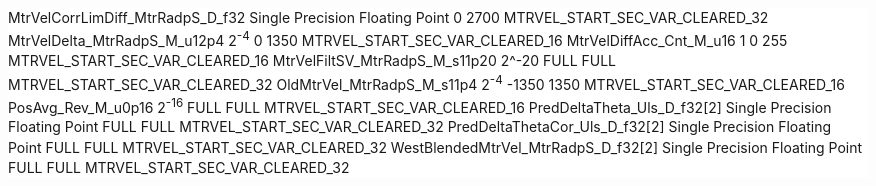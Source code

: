 </tr>
<tr class="odd">
<td>MtrVelCorrLimDiff_MtrRadpS_D_f32</td>
<td>Single Precision Floating Point</td>
<td>0</td>
<td>2700</td>
<td>MTRVEL_START_SEC_VAR_CLEARED_32</td>
</tr>
<tr class="even">
<td>MtrVelDelta_MtrRadpS_M_u12p4</td>
<td>2<sup>-4</sup></td>
<td>0</td>
<td>1350</td>
<td>MTRVEL_START_SEC_VAR_CLEARED_16</td>
</tr>
<tr class="odd">
<td>MtrVelDiffAcc_Cnt_M_u16</td>
<td>1</td>
<td>0</td>
<td>255</td>
<td>MTRVEL_START_SEC_VAR_CLEARED_16</td>
</tr>
<tr class="even">
<td>MtrVelFiltSV_MtrRadpS_M_s11p20</td>
<td>2^-20</td>
<td>FULL</td>
<td>FULL</td>
<td>MTRVEL_START_SEC_VAR_CLEARED_32</td>
</tr>
<tr class="odd">
<td>OldMtrVel_MtrRadpS_M_s11p4</td>
<td>2<sup>-4</sup></td>
<td>-1350</td>
<td>1350</td>
<td>MTRVEL_START_SEC_VAR_CLEARED_16</td>
</tr>
<tr class="even">
<td>PosAvg_Rev_M_u0p16</td>
<td>2<sup>-16</sup></td>
<td>FULL</td>
<td>FULL</td>
<td>MTRVEL_START_SEC_VAR_CLEARED_16</td>
</tr>
<tr class="odd">
<td>PredDeltaTheta_Uls_D_f32[2]</td>
<td>Single Precision Floating Point</td>
<td>FULL</td>
<td>FULL</td>
<td>MTRVEL_START_SEC_VAR_CLEARED_32</td>
</tr>
<tr class="even">
<td>PredDeltaThetaCor_Uls_D_f32[2]</td>
<td>Single Precision Floating Point</td>
<td>FULL</td>
<td>FULL</td>
<td>MTRVEL_START_SEC_VAR_CLEARED_32</td>
</tr>
<tr class="odd">
<td>WestBlendedMtrVel_MtrRadpS_D_f32[2]</td>
<td>Single Precision Floating Point</td>
<td>FULL</td>
<td>FULL</td>
<td>MTRVEL_START_SEC_VAR_CLEARED_32</td>
</tr>